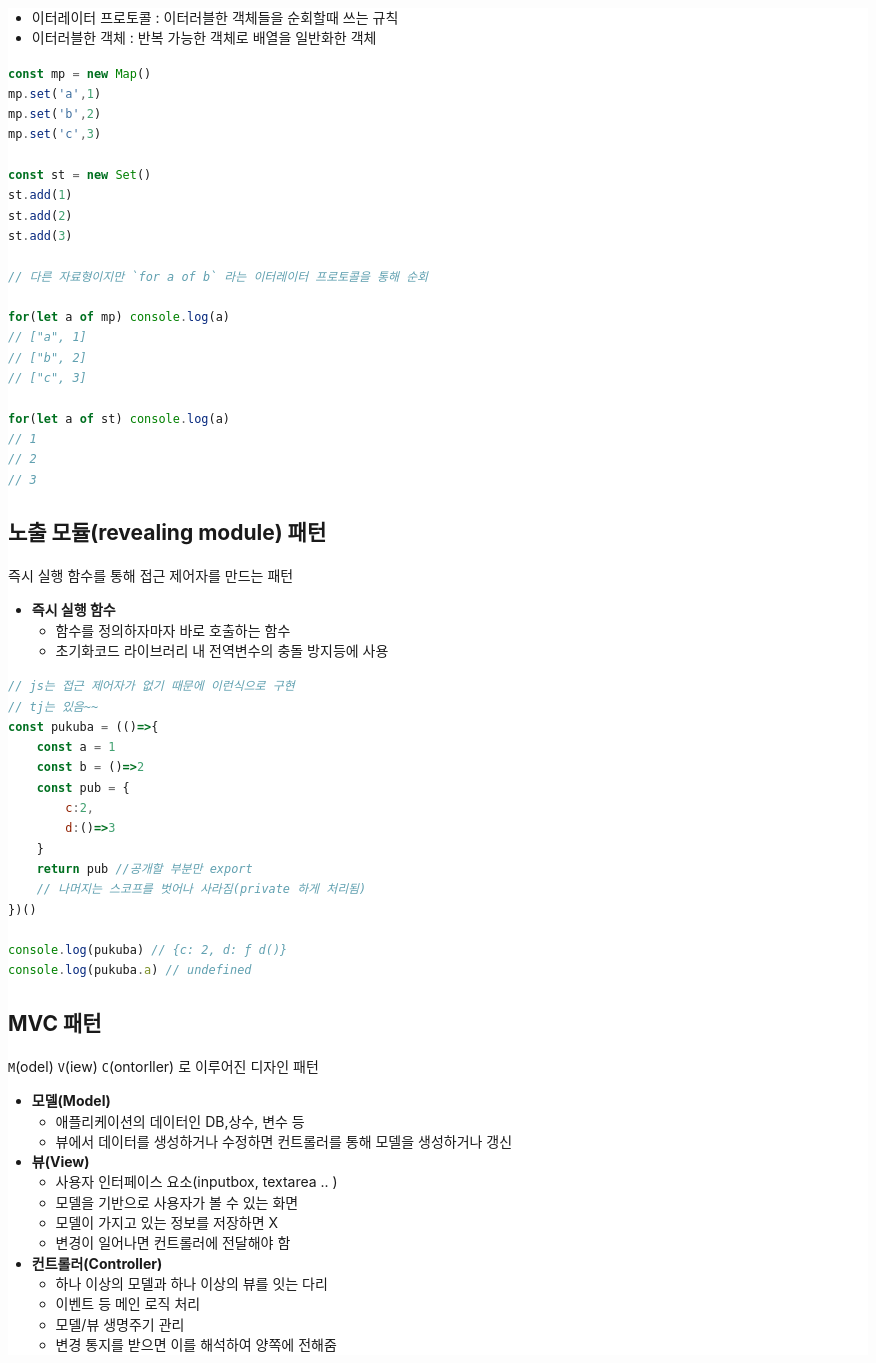 * 이터레이터 프로토콜 : 이터러블한 객체들을 순회할때 쓰는 규칙
* 이터러블한 객체 : 반복 가능한 객체로 배열을 일반화한 객체
```js
const mp = new Map()
mp.set('a',1)
mp.set('b',2)
mp.set('c',3)

const st = new Set()
st.add(1)
st.add(2)
st.add(3)

// 다른 자료형이지만 `for a of b` 라는 이터레이터 프로토콜을 통해 순회

for(let a of mp) console.log(a)
// ["a", 1]
// ["b", 2]
// ["c", 3]

for(let a of st) console.log(a)
// 1
// 2
// 3
```
## **노출 모듈(revealing module) 패턴**
즉시 실행 함수를 통해 접근 제어자를 만드는 패턴
* **즉시 실행 함수**
    * 함수를 정의하자마자 바로 호출하는 함수
    * 초기화코드 라이브러리 내 전역변수의 충돌 방지등에 사용
```js
// js는 접근 제어자가 없기 때문에 이런식으로 구현
// tj는 있음~~
const pukuba = (()=>{
    const a = 1
    const b = ()=>2
    const pub = {
        c:2,
        d:()=>3
    }
    return pub //공개할 부분만 export 
    // 나머지는 스코프를 벗어나 사라짐(private 하게 처리됨)
})()

console.log(pukuba) // {c: 2, d: ƒ d()}
console.log(pukuba.a) // undefined
```

## **MVC 패턴**
`M`(odel) `V`(iew) `C`(ontorller) 로 이루어진 디자인 패턴  
* **모델(Model)**
    * 애플리케이션의 데이터인 DB,상수, 변수 등
    * 뷰에서 데이터를 생성하거나 수정하면 컨트롤러를 통해 모델을 생성하거나 갱신
* **뷰(View)**
    * 사용자 인터페이스 요소(inputbox, textarea .. )
    * 모델을 기반으로 사용자가 볼 수 있는 화면
    * 모델이 가지고 있는 정보를 저장하면 X
    * 변경이 일어나면 컨트롤러에 전달해야 함
* **컨트롤러(Controller)**
    * 하나 이상의 모델과 하나 이상의 뷰를 잇는 다리
    * 이벤트 등 메인 로직 처리
    * 모델/뷰 생명주기 관리
    * 변경 통지를 받으면 이를 해석하여 양쪽에 전해줌